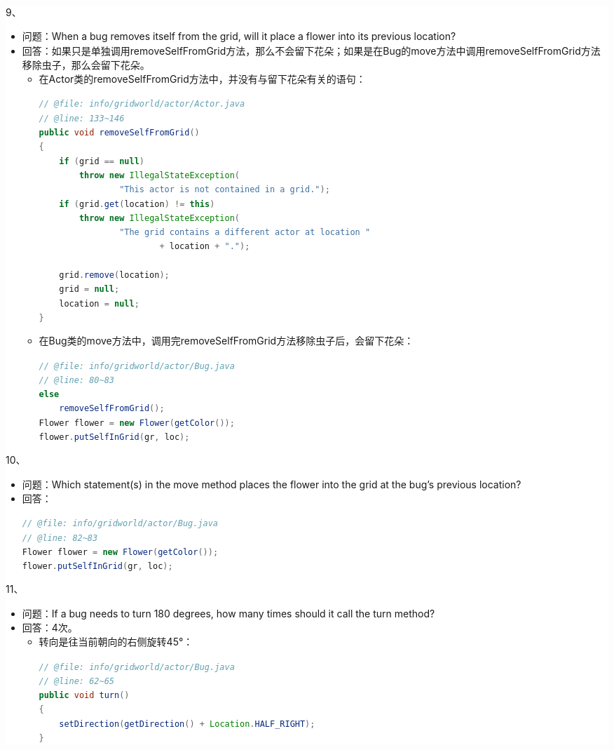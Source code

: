 9、
+ 问题：When a bug removes itself from the grid, will it place a flower into its previous location?
+ 回答：如果只是单独调用removeSelfFromGrid方法，那么不会留下花朵；如果是在Bug的move方法中调用removeSelfFromGrid方法移除虫子，那么会留下花朵。
  + 在Actor类的removeSelfFromGrid方法中，并没有与留下花朵有关的语句：
    ```java
    // @file: info/gridworld/actor/Actor.java
    // @line: 133~146
    public void removeSelfFromGrid()
    {
        if (grid == null)
            throw new IllegalStateException(
                    "This actor is not contained in a grid.");
        if (grid.get(location) != this)
            throw new IllegalStateException(
                    "The grid contains a different actor at location "
                            + location + ".");

        grid.remove(location);
        grid = null;
        location = null;
    }
    ```
  + 在Bug类的move方法中，调用完removeSelfFromGrid方法移除虫子后，会留下花朵：
    ```java
    // @file: info/gridworld/actor/Bug.java
    // @line: 80~83
    else
        removeSelfFromGrid();
    Flower flower = new Flower(getColor());
    flower.putSelfInGrid(gr, loc);
    ```

10、
+ 问题：Which statement(s) in the move method places the flower into the grid at the bug’s previous location?
+ 回答：
  ```java
  // @file: info/gridworld/actor/Bug.java
  // @line: 82~83
  Flower flower = new Flower(getColor());
  flower.putSelfInGrid(gr, loc);
  ```

11、
+ 问题：If a bug needs to turn 180 degrees, how many times should it call the turn method?
+ 回答：4次。
  + 转向是往当前朝向的右侧旋转45°：
    ```java
    // @file: info/gridworld/actor/Bug.java
    // @line: 62~65
    public void turn()
    {
        setDirection(getDirection() + Location.HALF_RIGHT);
    }
